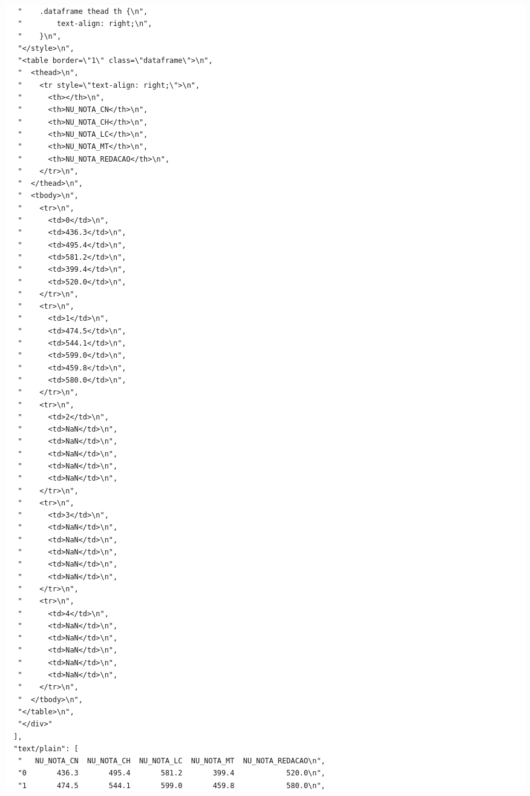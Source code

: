        "    .dataframe thead th {\n",
       "        text-align: right;\n",
       "    }\n",
       "</style>\n",
       "<table border=\"1\" class=\"dataframe\">\n",
       "  <thead>\n",
       "    <tr style=\"text-align: right;\">\n",
       "      <th></th>\n",
       "      <th>NU_NOTA_CN</th>\n",
       "      <th>NU_NOTA_CH</th>\n",
       "      <th>NU_NOTA_LC</th>\n",
       "      <th>NU_NOTA_MT</th>\n",
       "      <th>NU_NOTA_REDACAO</th>\n",
       "    </tr>\n",
       "  </thead>\n",
       "  <tbody>\n",
       "    <tr>\n",
       "      <td>0</td>\n",
       "      <td>436.3</td>\n",
       "      <td>495.4</td>\n",
       "      <td>581.2</td>\n",
       "      <td>399.4</td>\n",
       "      <td>520.0</td>\n",
       "    </tr>\n",
       "    <tr>\n",
       "      <td>1</td>\n",
       "      <td>474.5</td>\n",
       "      <td>544.1</td>\n",
       "      <td>599.0</td>\n",
       "      <td>459.8</td>\n",
       "      <td>580.0</td>\n",
       "    </tr>\n",
       "    <tr>\n",
       "      <td>2</td>\n",
       "      <td>NaN</td>\n",
       "      <td>NaN</td>\n",
       "      <td>NaN</td>\n",
       "      <td>NaN</td>\n",
       "      <td>NaN</td>\n",
       "    </tr>\n",
       "    <tr>\n",
       "      <td>3</td>\n",
       "      <td>NaN</td>\n",
       "      <td>NaN</td>\n",
       "      <td>NaN</td>\n",
       "      <td>NaN</td>\n",
       "      <td>NaN</td>\n",
       "    </tr>\n",
       "    <tr>\n",
       "      <td>4</td>\n",
       "      <td>NaN</td>\n",
       "      <td>NaN</td>\n",
       "      <td>NaN</td>\n",
       "      <td>NaN</td>\n",
       "      <td>NaN</td>\n",
       "    </tr>\n",
       "  </tbody>\n",
       "</table>\n",
       "</div>"
      ],
      "text/plain": [
       "   NU_NOTA_CN  NU_NOTA_CH  NU_NOTA_LC  NU_NOTA_MT  NU_NOTA_REDACAO\n",
       "0       436.3       495.4       581.2       399.4            520.0\n",
       "1       474.5       544.1       599.0       459.8            580.0\n",